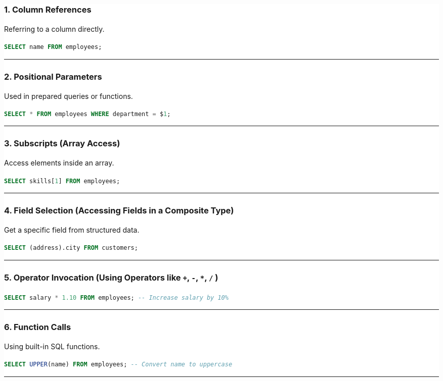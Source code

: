 
### **1. Column References**  
Referring to a column directly.  


```sql
SELECT name FROM employees;
```

---

### **2. Positional Parameters**  
Used in prepared queries or functions.  


```sql
SELECT * FROM employees WHERE department = $1;
```

---

### **3. Subscripts (Array Access)**  
Access elements inside an array.  


```sql
SELECT skills[1] FROM employees;
```

---

### **4. Field Selection (Accessing Fields in a Composite Type)**  
Get a specific field from structured data.  


```sql
SELECT (address).city FROM customers;
```

---

### **5. Operator Invocation (Using Operators like `+`, `-`, `*`, `/` )**  


```sql
SELECT salary * 1.10 FROM employees; -- Increase salary by 10%
```

---

### **6. Function Calls**  
Using built-in SQL functions.  


```sql
SELECT UPPER(name) FROM employees; -- Convert name to uppercase
```

---